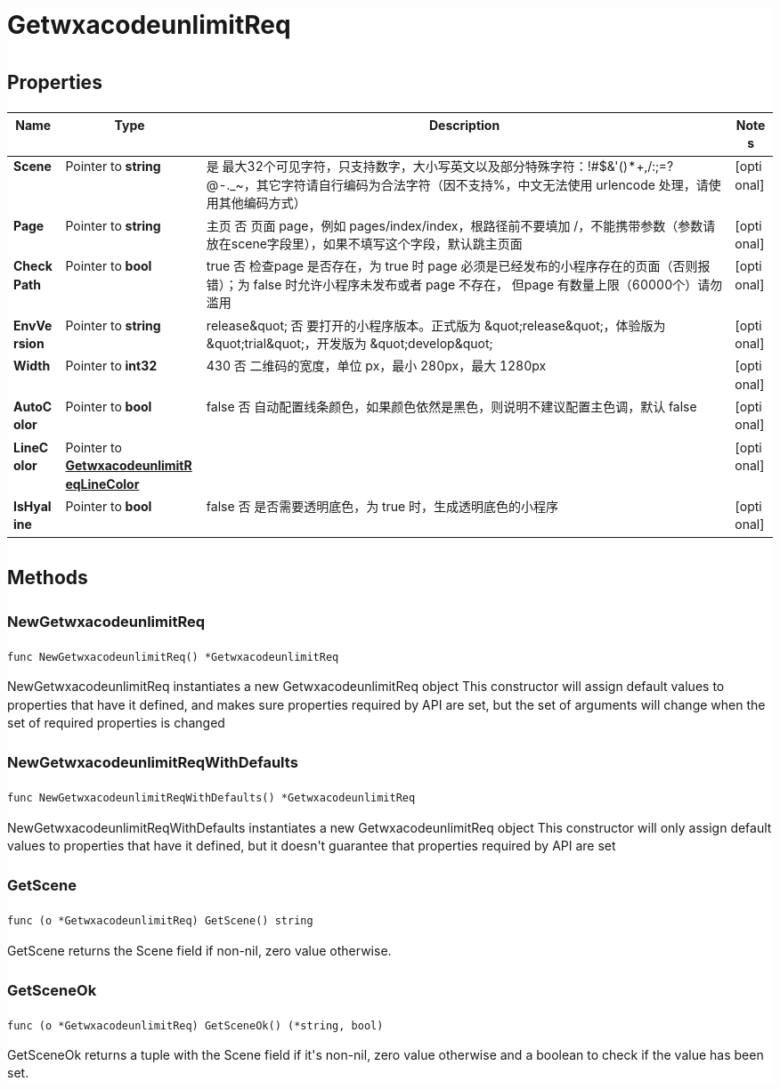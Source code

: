 # GetwxacodeunlimitReq

## Properties

Name | Type | Description | Notes
------------ | ------------- | ------------- | -------------
**Scene** | Pointer to **string** | 是 最大32个可见字符，只支持数字，大小写英文以及部分特殊字符：!#$&amp;&#39;()*+,/:;&#x3D;?@-._~，其它字符请自行编码为合法字符（因不支持%，中文无法使用 urlencode 处理，请使用其他编码方式） | [optional] 
**Page** | Pointer to **string** | 主页 否 页面 page，例如 pages/index/index，根路径前不要填加 /，不能携带参数（参数请放在scene字段里），如果不填写这个字段，默认跳主页面 | [optional] 
**CheckPath** | Pointer to **bool** | true 否 检查page 是否存在，为 true 时 page 必须是已经发布的小程序存在的页面（否则报错）；为 false 时允许小程序未发布或者 page 不存在， 但page 有数量上限（60000个）请勿滥用 | [optional] 
**EnvVersion** | Pointer to **string** | release\&quot; 否 要打开的小程序版本。正式版为 \&quot;release\&quot;，体验版为 \&quot;trial\&quot;，开发版为 \&quot;develop\&quot; | [optional] 
**Width** | Pointer to **int32** | 430 否 二维码的宽度，单位 px，最小 280px，最大 1280px | [optional] 
**AutoColor** | Pointer to **bool** | false 否 自动配置线条颜色，如果颜色依然是黑色，则说明不建议配置主色调，默认 false | [optional] 
**LineColor** | Pointer to [**GetwxacodeunlimitReqLineColor**](GetwxacodeunlimitReqLineColor.md) |  | [optional] 
**IsHyaline** | Pointer to **bool** | false 否 是否需要透明底色，为 true 时，生成透明底色的小程序 | [optional] 

## Methods

### NewGetwxacodeunlimitReq

`func NewGetwxacodeunlimitReq() *GetwxacodeunlimitReq`

NewGetwxacodeunlimitReq instantiates a new GetwxacodeunlimitReq object
This constructor will assign default values to properties that have it defined,
and makes sure properties required by API are set, but the set of arguments
will change when the set of required properties is changed

### NewGetwxacodeunlimitReqWithDefaults

`func NewGetwxacodeunlimitReqWithDefaults() *GetwxacodeunlimitReq`

NewGetwxacodeunlimitReqWithDefaults instantiates a new GetwxacodeunlimitReq object
This constructor will only assign default values to properties that have it defined,
but it doesn't guarantee that properties required by API are set

### GetScene

`func (o *GetwxacodeunlimitReq) GetScene() string`

GetScene returns the Scene field if non-nil, zero value otherwise.

### GetSceneOk

`func (o *GetwxacodeunlimitReq) GetSceneOk() (*string, bool)`

GetSceneOk returns a tuple with the Scene field if it's non-nil, zero value otherwise
and a boolean to check if the value has been set.
